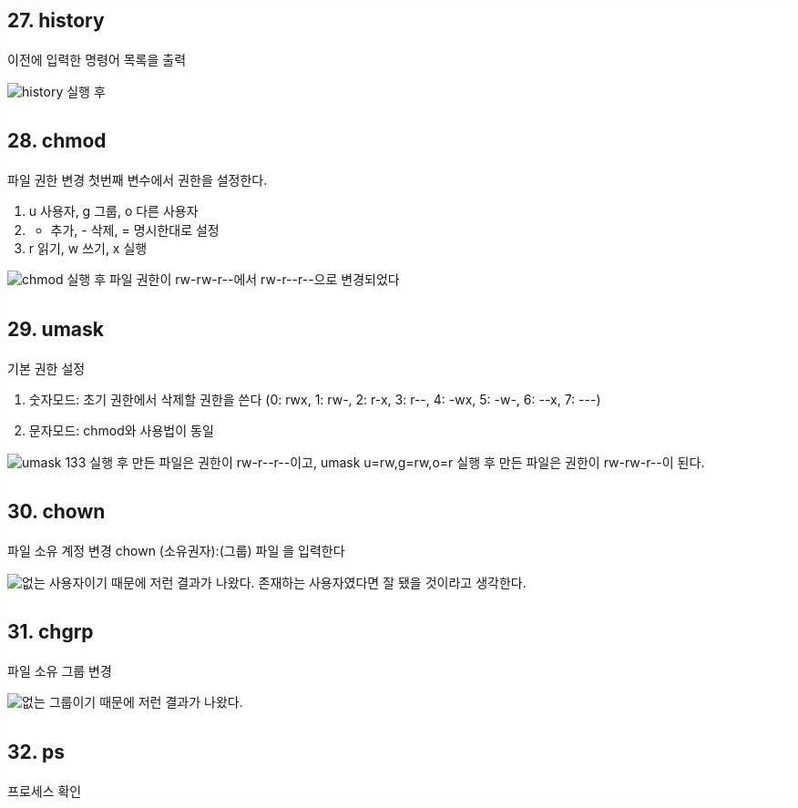 


## 27. history
이전에 입력한 명령어 목록을 출력

![history 실행 후]({{site.baseurl}}/images/스크린샷(154).jpg)




## 28. chmod
파일 권한 변경
첫번째 변수에서 권한을 설정한다.
1. u 사용자, g 그룹, o 다른 사용자
2. + 추가, - 삭제, = 명시한대로 설정
3. r 읽기, w 쓰기, x 실행

![chmod 실행 후 파일 권한이 rw-rw-r--에서  rw-r--r--으로 변경되었다]({{site.baseurl}}/images/스크린샷(155).jpg)




## 29. umask
기본 권한 설정
1. 숫자모드: 초기 권한에서 삭제할 권한을 쓴다
(0: rwx, 1: rw-, 2: r-x, 3: r--, 4: -wx, 5: -w-, 6: --x, 7: ---)

2. 문자모드: chmod와 사용법이 동일

![umask 133 실행 후 만든 파일은 권한이 rw-r--r--이고, umask u=rw,g=rw,o=r 실행 후 만든 파일은 권한이 rw-rw-r--이 된다.]({{site.baseurl}}/images/스크린샷(156).jpg)




## 30. chown
파일 소유 계정 변경
chown (소유권자):(그룹) 파일 을 입력한다

![없는 사용자이기 때문에 저런 결과가 나왔다. 존재하는 사용자였다면 잘 됐을 것이라고 생각한다.]({{site.baseurl}}/images/스크린샷(157).jpg)




## 31. chgrp
파일 소유 그룹 변경

![없는 그룹이기 때문에 저런 결과가 나왔다.]({{site.baseurl}}/images/스크린샷(158).jpg)




## 32. ps
프로세스 확인
